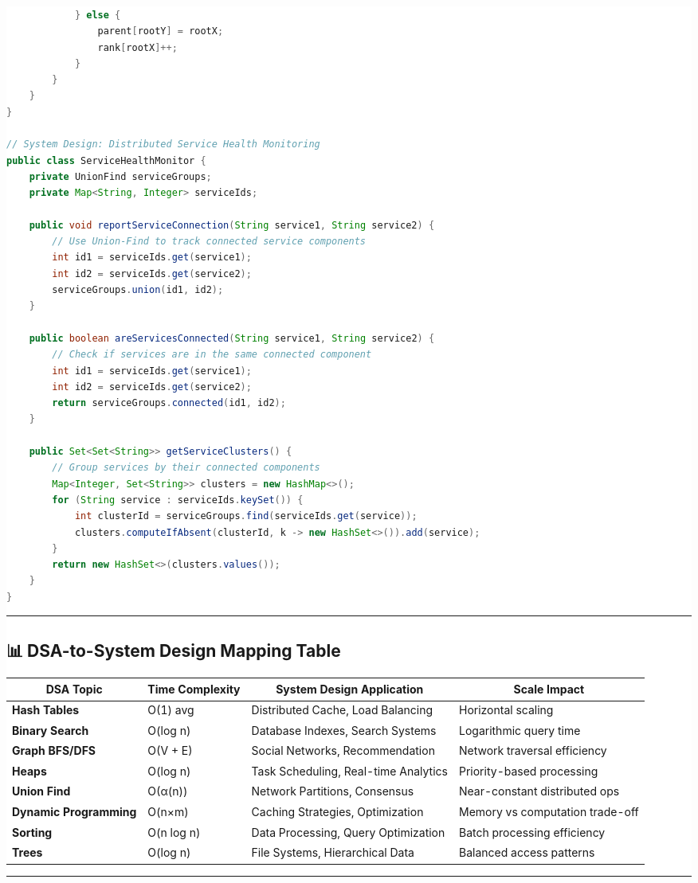 ```java
            } else {
                parent[rootY] = rootX;
                rank[rootX]++;
            }
        }
    }
}

// System Design: Distributed Service Health Monitoring
public class ServiceHealthMonitor {
    private UnionFind serviceGroups;
    private Map<String, Integer> serviceIds;
    
    public void reportServiceConnection(String service1, String service2) {
        // Use Union-Find to track connected service components
        int id1 = serviceIds.get(service1);
        int id2 = serviceIds.get(service2);
        serviceGroups.union(id1, id2);
    }
    
    public boolean areServicesConnected(String service1, String service2) {
        // Check if services are in the same connected component
        int id1 = serviceIds.get(service1);
        int id2 = serviceIds.get(service2);
        return serviceGroups.connected(id1, id2);
    }
    
    public Set<Set<String>> getServiceClusters() {
        // Group services by their connected components
        Map<Integer, Set<String>> clusters = new HashMap<>();
        for (String service : serviceIds.keySet()) {
            int clusterId = serviceGroups.find(serviceIds.get(service));
            clusters.computeIfAbsent(clusterId, k -> new HashSet<>()).add(service);
        }
        return new HashSet<>(clusters.values());
    }
}
```

---

## 📊 **DSA-to-System Design Mapping Table**

| DSA Topic | Time Complexity | System Design Application | Scale Impact |
|-----------|----------------|---------------------------|--------------|
| **Hash Tables** | O(1) avg | Distributed Cache, Load Balancing | Horizontal scaling |
| **Binary Search** | O(log n) | Database Indexes, Search Systems | Logarithmic query time |
| **Graph BFS/DFS** | O(V + E) | Social Networks, Recommendation | Network traversal efficiency |
| **Heaps** | O(log n) | Task Scheduling, Real-time Analytics | Priority-based processing |
| **Union Find** | O(α(n)) | Network Partitions, Consensus | Near-constant distributed ops |
| **Dynamic Programming** | O(n×m) | Caching Strategies, Optimization | Memory vs computation trade-off |
| **Sorting** | O(n log n) | Data Processing, Query Optimization | Batch processing efficiency |
| **Trees** | O(log n) | File Systems, Hierarchical Data | Balanced access patterns |

---